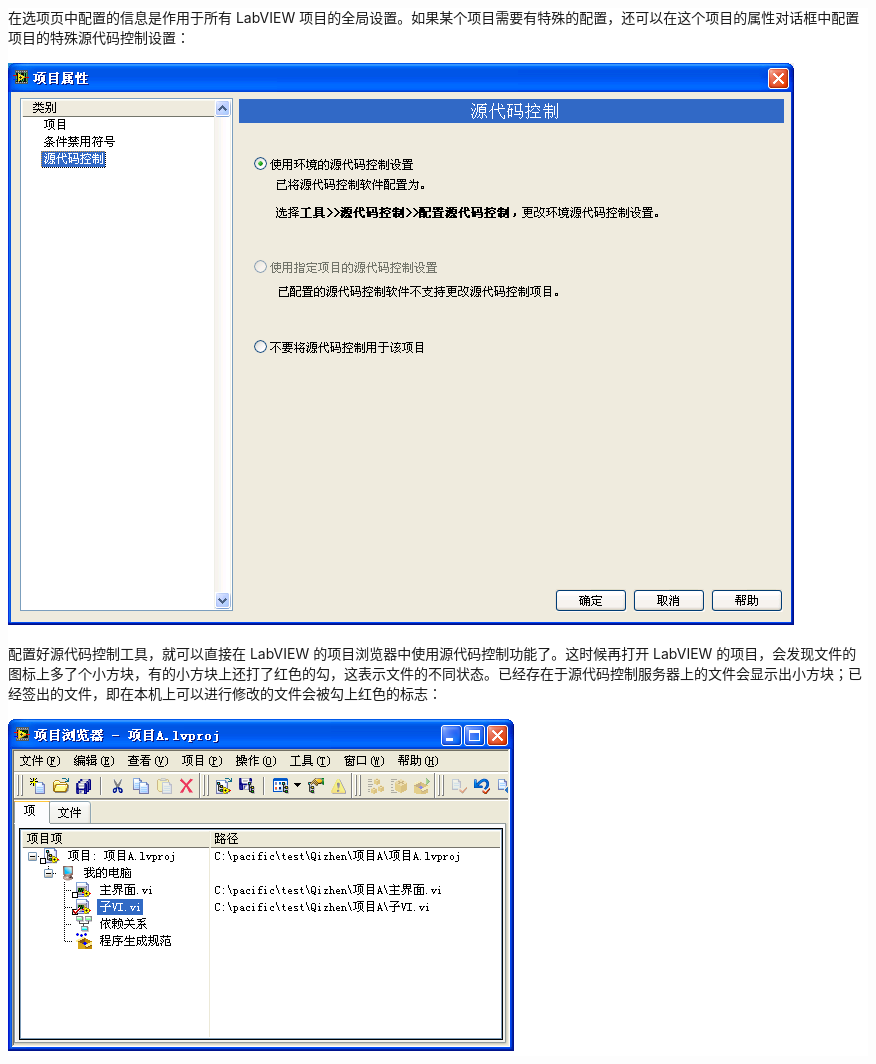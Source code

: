 在选项页中配置的信息是作用于所有 LabVIEW 项目的全局设置。如果某个项目需要有特殊的配置，还可以在这个项目的属性对话框中配置项目的特殊源代码控制设置：

![](images/image535.png "项目属性对话框中有关源代码控制的选项")

配置好源代码控制工具，就可以直接在 LabVIEW 的项目浏览器中使用源代码控制功能了。这时候再打开 LabVIEW 的项目，会发现文件的图标上多了个小方块，有的小方块上还打了红色的勾，这表示文件的不同状态。已经存在于源代码控制服务器上的文件会显示出小方块；已经签出的文件，即在本机上可以进行修改的文件会被勾上红色的标志：

![](images/image536.png "源代码控制功能")
